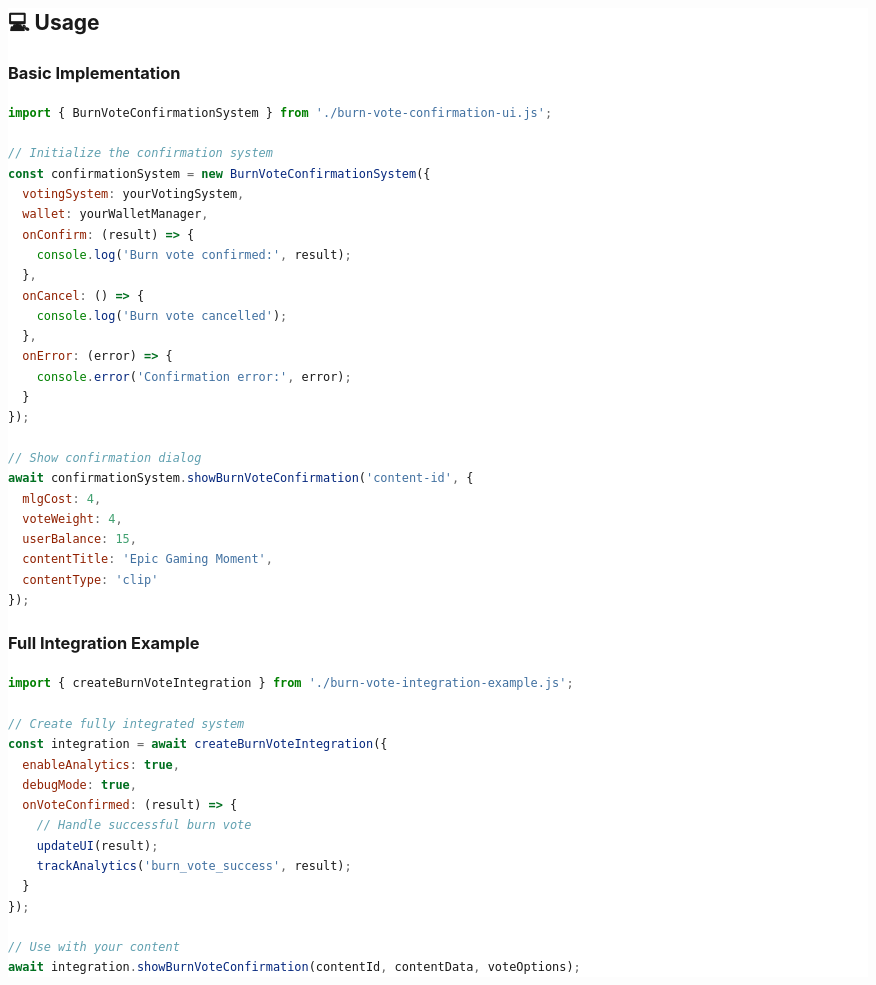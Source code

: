 ## 💻 Usage

### Basic Implementation

```javascript
import { BurnVoteConfirmationSystem } from './burn-vote-confirmation-ui.js';

// Initialize the confirmation system
const confirmationSystem = new BurnVoteConfirmationSystem({
  votingSystem: yourVotingSystem,
  wallet: yourWalletManager,
  onConfirm: (result) => {
    console.log('Burn vote confirmed:', result);
  },
  onCancel: () => {
    console.log('Burn vote cancelled');
  },
  onError: (error) => {
    console.error('Confirmation error:', error);
  }
});

// Show confirmation dialog
await confirmationSystem.showBurnVoteConfirmation('content-id', {
  mlgCost: 4,
  voteWeight: 4,
  userBalance: 15,
  contentTitle: 'Epic Gaming Moment',
  contentType: 'clip'
});
```

### Full Integration Example

```javascript
import { createBurnVoteIntegration } from './burn-vote-integration-example.js';

// Create fully integrated system
const integration = await createBurnVoteIntegration({
  enableAnalytics: true,
  debugMode: true,
  onVoteConfirmed: (result) => {
    // Handle successful burn vote
    updateUI(result);
    trackAnalytics('burn_vote_success', result);
  }
});

// Use with your content
await integration.showBurnVoteConfirmation(contentId, contentData, voteOptions);
```
